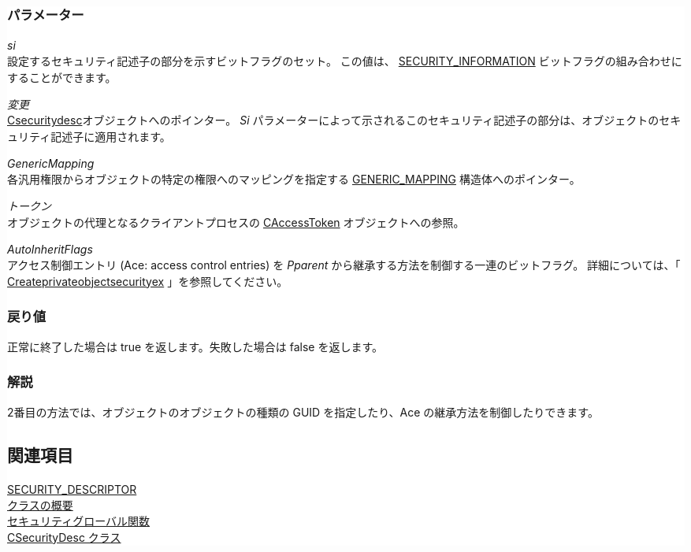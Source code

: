 ### <a name="parameters"></a>パラメーター

*si*<br/>
設定するセキュリティ記述子の部分を示すビットフラグのセット。 この値は、 [SECURITY_INFORMATION](/windows/win32/SecAuthZ/security-information) ビットフラグの組み合わせにすることができます。

*変更*<br/>
[Csecuritydesc](../../atl/reference/csecuritydesc-class.md)オブジェクトへのポインター。 *Si* パラメーターによって示されるこのセキュリティ記述子の部分は、オブジェクトのセキュリティ記述子に適用されます。

*GenericMapping*<br/>
各汎用権限からオブジェクトの特定の権限へのマッピングを指定する [GENERIC_MAPPING](/windows/win32/api/winnt/ns-winnt-generic_mapping) 構造体へのポインター。

*トークン*<br/>
オブジェクトの代理となるクライアントプロセスの [CAccessToken](../../atl/reference/caccesstoken-class.md) オブジェクトへの参照。

*AutoInheritFlags*<br/>
アクセス制御エントリ (Ace: access control entries) を *Pparent* から継承する方法を制御する一連のビットフラグ。 詳細については、「 [Createprivateobjectsecurityex](/windows/win32/api/securitybaseapi/nf-securitybaseapi-createprivateobjectsecurityex) 」を参照してください。

### <a name="return-value"></a>戻り値

正常に終了した場合は true を返します。失敗した場合は false を返します。

### <a name="remarks"></a>解説

2番目の方法では、オブジェクトのオブジェクトの種類の GUID を指定したり、Ace の継承方法を制御したりできます。

## <a name="see-also"></a>関連項目

[SECURITY_DESCRIPTOR](/windows/win32/api/winnt/ns-winnt-security_descriptor)<br/>
[クラスの概要](../../atl/atl-class-overview.md)<br/>
[セキュリティグローバル関数](../../atl/reference/security-global-functions.md)<br/>
[CSecurityDesc クラス](../../atl/reference/csecuritydesc-class.md)
